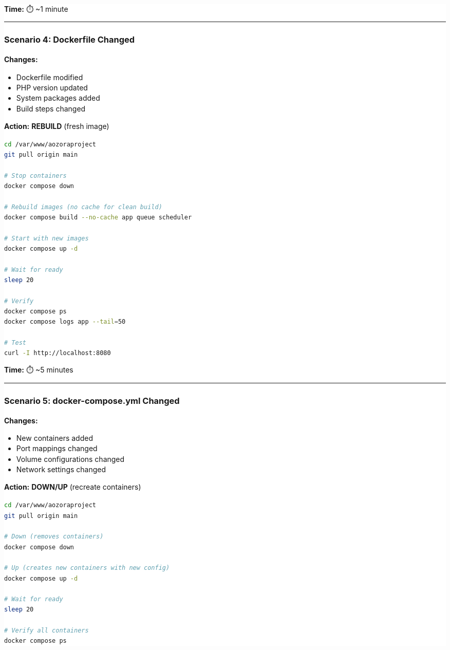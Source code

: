 **Time:** ⏱️ ~1 minute

---

### **Scenario 4: Dockerfile Changed**

**Changes:**
- Dockerfile modified
- PHP version updated
- System packages added
- Build steps changed

**Action:** **REBUILD** (fresh image)

```bash
cd /var/www/aozoraproject
git pull origin main

# Stop containers
docker compose down

# Rebuild images (no cache for clean build)
docker compose build --no-cache app queue scheduler

# Start with new images
docker compose up -d

# Wait for ready
sleep 20

# Verify
docker compose ps
docker compose logs app --tail=50

# Test
curl -I http://localhost:8080
```

**Time:** ⏱️ ~5 minutes

---

### **Scenario 5: docker-compose.yml Changed**

**Changes:**
- New containers added
- Port mappings changed
- Volume configurations changed
- Network settings changed

**Action:** **DOWN/UP** (recreate containers)

```bash
cd /var/www/aozoraproject
git pull origin main

# Down (removes containers)
docker compose down

# Up (creates new containers with new config)
docker compose up -d

# Wait for ready
sleep 20

# Verify all containers
docker compose ps
```